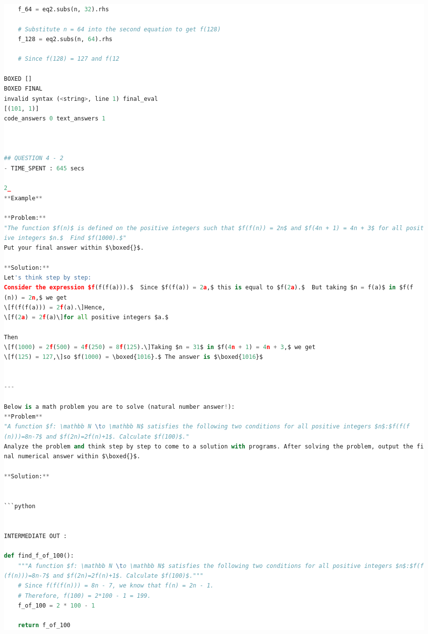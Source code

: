 ```python
    f_64 = eq2.subs(n, 32).rhs

    # Substitute n = 64 into the second equation to get f(128)
    f_128 = eq2.subs(n, 64).rhs

    # Since f(128) = 127 and f(12

BOXED []
BOXED FINAL 
invalid syntax (<string>, line 1) final_eval
[(101, 1)]
code_answers 0 text_answers 1



## QUESTION 4 - 2 
- TIME_SPENT : 645 secs

2_
**Example**

**Problem:** 
"The function $f(n)$ is defined on the positive integers such that $f(f(n)) = 2n$ and $f(4n + 1) = 4n + 3$ for all positive integers $n.$  Find $f(1000).$"
Put your final answer within $\boxed{}$.

**Solution:** 
Let's think step by step:
Consider the expression $f(f(f(a))).$  Since $f(f(a)) = 2a,$ this is equal to $f(2a).$  But taking $n = f(a)$ in $f(f(n)) = 2n,$ we get
\[f(f(f(a))) = 2f(a).\]Hence,
\[f(2a) = 2f(a)\]for all positive integers $a.$

Then
\[f(1000) = 2f(500) = 4f(250) = 8f(125).\]Taking $n = 31$ in $f(4n + 1) = 4n + 3,$ we get
\[f(125) = 127,\]so $f(1000) = \boxed{1016}.$ The answer is $\boxed{1016}$


---

Below is a math problem you are to solve (natural number answer!):
**Problem**
"A function $f: \mathbb N \to \mathbb N$ satisfies the following two conditions for all positive integers $n$:$f(f(f(n)))=8n-7$ and $f(2n)=2f(n)+1$. Calculate $f(100)$."
Analyze the problem and think step by step to come to a solution with programs. After solving the problem, output the final numerical answer within $\boxed{}$.

**Solution:**


```python


INTERMEDIATE OUT :

def find_f_of_100():
    """A function $f: \mathbb N \to \mathbb N$ satisfies the following two conditions for all positive integers $n$:$f(f(f(n)))=8n-7$ and $f(2n)=2f(n)+1$. Calculate $f(100)$."""
    # Since f(f(f(n))) = 8n - 7, we know that f(n) = 2n - 1.
    # Therefore, f(100) = 2*100 - 1 = 199.
    f_of_100 = 2 * 100 - 1

    return f_of_100
```